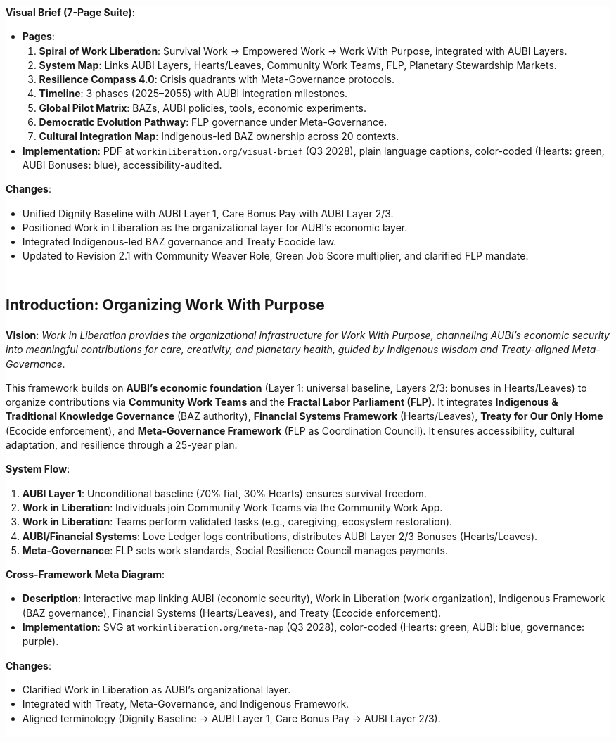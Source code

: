 **Visual Brief (7-Page Suite)**:
- **Pages**:
  1. **Spiral of Work Liberation**: Survival Work → Empowered Work → Work With Purpose, integrated with AUBI Layers.
  2. **System Map**: Links AUBI Layers, Hearts/Leaves, Community Work Teams, FLP, Planetary Stewardship Markets.
  3. **Resilience Compass 4.0**: Crisis quadrants with Meta-Governance protocols.
  4. **Timeline**: 3 phases (2025–2055) with AUBI integration milestones.
  5. **Global Pilot Matrix**: BAZs, AUBI policies, tools, economic experiments.
  6. **Democratic Evolution Pathway**: FLP governance under Meta-Governance.
  7. **Cultural Integration Map**: Indigenous-led BAZ ownership across 20 contexts.
- **Implementation**: PDF at `workinliberation.org/visual-brief` (Q3 2028), plain language captions, color-coded (Hearts: green, AUBI Bonuses: blue), accessibility-audited.

**Changes**:
- Unified Dignity Baseline with AUBI Layer 1, Care Bonus Pay with AUBI Layer 2/3.
- Positioned Work in Liberation as the organizational layer for AUBI’s economic layer.
- Integrated Indigenous-led BAZ governance and Treaty Ecocide law.
- Updated to Revision 2.1 with Community Weaver Role, Green Job Score multiplier, and clarified FLP mandate.

---

## **Introduction: Organizing Work With Purpose**
**Vision**: *Work in Liberation provides the organizational infrastructure for Work With Purpose, channeling AUBI’s economic security into meaningful contributions for care, creativity, and planetary health, guided by Indigenous wisdom and Treaty-aligned Meta-Governance.*

This framework builds on **AUBI’s economic foundation** (Layer 1: universal baseline, Layers 2/3: bonuses in Hearts/Leaves) to organize contributions via **Community Work Teams** and the **Fractal Labor Parliament (FLP)**. It integrates **Indigenous & Traditional Knowledge Governance** (BAZ authority), **Financial Systems Framework** (Hearts/Leaves), **Treaty for Our Only Home** (Ecocide enforcement), and **Meta-Governance Framework** (FLP as Coordination Council). It ensures accessibility, cultural adaptation, and resilience through a 25-year plan.

**System Flow**:
1. **AUBI Layer 1**: Unconditional baseline (70% fiat, 30% Hearts) ensures survival freedom.
2. **Work in Liberation**: Individuals join Community Work Teams via the Community Work App.
3. **Work in Liberation**: Teams perform validated tasks (e.g., caregiving, ecosystem restoration).
4. **AUBI/Financial Systems**: Love Ledger logs contributions, distributes AUBI Layer 2/3 Bonuses (Hearts/Leaves).
5. **Meta-Governance**: FLP sets work standards, Social Resilience Council manages payments.

**Cross-Framework Meta Diagram**:
- **Description**: Interactive map linking AUBI (economic security), Work in Liberation (work organization), Indigenous Framework (BAZ governance), Financial Systems (Hearts/Leaves), and Treaty (Ecocide enforcement).
- **Implementation**: SVG at `workinliberation.org/meta-map` (Q3 2028), color-coded (Hearts: green, AUBI: blue, governance: purple).

**Changes**:
- Clarified Work in Liberation as AUBI’s organizational layer.
- Integrated with Treaty, Meta-Governance, and Indigenous Framework.
- Aligned terminology (Dignity Baseline → AUBI Layer 1, Care Bonus Pay → AUBI Layer 2/3).

---